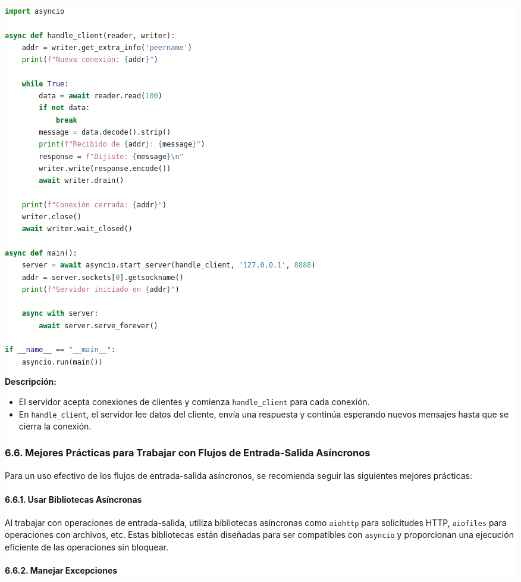 ```python
import asyncio

async def handle_client(reader, writer):
    addr = writer.get_extra_info('peername')
    print(f"Nueva conexión: {addr}")

    while True:
        data = await reader.read(100)
        if not data:
            break
        message = data.decode().strip()
        print(f"Recibido de {addr}: {message}")
        response = f"Dijiste: {message}\n"
        writer.write(response.encode())
        await writer.drain()

    print(f"Conexión cerrada: {addr}")
    writer.close()
    await writer.wait_closed()

async def main():
    server = await asyncio.start_server(handle_client, '127.0.0.1', 8888)
    addr = server.sockets[0].getsockname()
    print(f"Servidor iniciado en {addr}")

    async with server:
        await server.serve_forever()

if __name__ == "__main__":
    asyncio.run(main())
```

**Descripción:**

- El servidor acepta conexiones de clientes y comienza `handle_client` para cada conexión.
- En `handle_client`, el servidor lee datos del cliente, envía una respuesta y continúa esperando nuevos mensajes hasta que se cierra la conexión.

### **6.6. Mejores Prácticas para Trabajar con Flujos de Entrada-Salida Asíncronos**

Para un uso efectivo de los flujos de entrada-salida asíncronos, se recomienda seguir las siguientes mejores prácticas:

#### **6.6.1. Usar Bibliotecas Asíncronas**

Al trabajar con operaciones de entrada-salida, utiliza bibliotecas asíncronas como `aiohttp` para solicitudes HTTP, `aiofiles` para operaciones con archivos, etc. Estas bibliotecas están diseñadas para ser compatibles con `asyncio` y proporcionan una ejecución eficiente de las operaciones sin bloquear.

#### **6.6.2. Manejar Excepciones**
